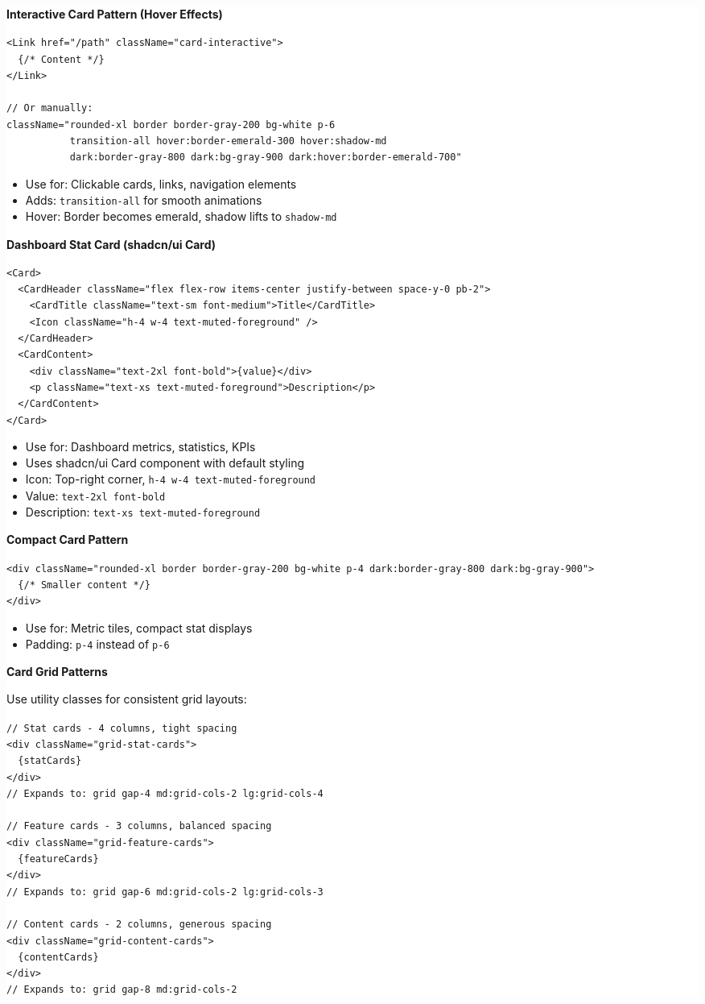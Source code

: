 **Interactive Card Pattern (Hover Effects)**
```tsx
<Link href="/path" className="card-interactive">
  {/* Content */}
</Link>

// Or manually:
className="rounded-xl border border-gray-200 bg-white p-6
           transition-all hover:border-emerald-300 hover:shadow-md
           dark:border-gray-800 dark:bg-gray-900 dark:hover:border-emerald-700"
```
- Use for: Clickable cards, links, navigation elements
- Adds: `transition-all` for smooth animations
- Hover: Border becomes emerald, shadow lifts to `shadow-md`

**Dashboard Stat Card (shadcn/ui Card)**
```tsx
<Card>
  <CardHeader className="flex flex-row items-center justify-between space-y-0 pb-2">
    <CardTitle className="text-sm font-medium">Title</CardTitle>
    <Icon className="h-4 w-4 text-muted-foreground" />
  </CardHeader>
  <CardContent>
    <div className="text-2xl font-bold">{value}</div>
    <p className="text-xs text-muted-foreground">Description</p>
  </CardContent>
</Card>
```
- Use for: Dashboard metrics, statistics, KPIs
- Uses shadcn/ui Card component with default styling
- Icon: Top-right corner, `h-4 w-4 text-muted-foreground`
- Value: `text-2xl font-bold`
- Description: `text-xs text-muted-foreground`

**Compact Card Pattern**
```tsx
<div className="rounded-xl border border-gray-200 bg-white p-4 dark:border-gray-800 dark:bg-gray-900">
  {/* Smaller content */}
</div>
```
- Use for: Metric tiles, compact stat displays
- Padding: `p-4` instead of `p-6`

**Card Grid Patterns**

Use utility classes for consistent grid layouts:

```tsx
// Stat cards - 4 columns, tight spacing
<div className="grid-stat-cards">
  {statCards}
</div>
// Expands to: grid gap-4 md:grid-cols-2 lg:grid-cols-4

// Feature cards - 3 columns, balanced spacing
<div className="grid-feature-cards">
  {featureCards}
</div>
// Expands to: grid gap-6 md:grid-cols-2 lg:grid-cols-3

// Content cards - 2 columns, generous spacing
<div className="grid-content-cards">
  {contentCards}
</div>
// Expands to: grid gap-8 md:grid-cols-2

```
